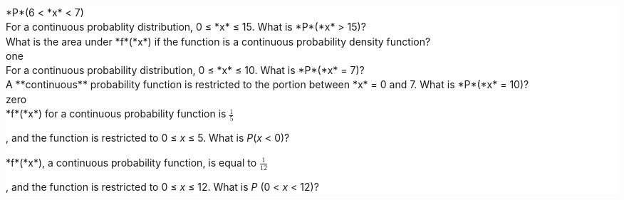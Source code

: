 
</div>
<div data-type="solution" id="eip-idm164759504" markdown="1">
*P*(6 &lt; *x* &lt; 7)

</div>
</div>
<div data-type="exercise">
<div data-type="problem" markdown="1">
For a continuous probablity distribution, 0 ≤ *x* ≤ 15. What is *P*(*x* &gt; 15)?

</div>
</div>
<div data-type="exercise">
<div data-type="problem" markdown="1">
What is the area under *f*(*x*) if the function is a continuous probability density function?

</div>
<div data-type="solution" markdown="1">
one

</div>
</div>
<div data-type="exercise">
<div data-type="problem" markdown="1">
For a continuous probability distribution, 0 ≤ *x* ≤ 10. What is *P*(*x* = 7)?

</div>
</div>
<div data-type="exercise">
<div data-type="problem" markdown="1">
A **continuous** probability function is restricted to the portion between *x* = 0 and 7. What is *P*(*x* = 10)?

</div>
<div data-type="solution" markdown="1">
zero

</div>
</div>
<div data-type="exercise">
<div data-type="problem" markdown="1">
*f*(*x*) for a continuous probability function is <math xmlns="http://www.w3.org/1998/Math/MathML"> <mrow> <mfrac> <mn>1</mn> <mn>5</mn> </mfrac> </mrow> </math>

, and the function is restricted to 0 ≤ *x* ≤ 5. What is *P*(*x* &lt; 0)?

</div>
</div>
<div data-type="exercise">
<div data-type="problem" markdown="1">
*f*(*x*), a continuous probability function, is equal to <math xmlns="http://www.w3.org/1998/Math/MathML"> <mrow> <mfrac> <mn>1</mn> <mrow> <mn>12</mn> </mrow> </mfrac> </mrow> </math>

, and the function is restricted to 0 ≤ *x* ≤ 12. What is *P* (0 &lt; *x* &lt; 12)?
